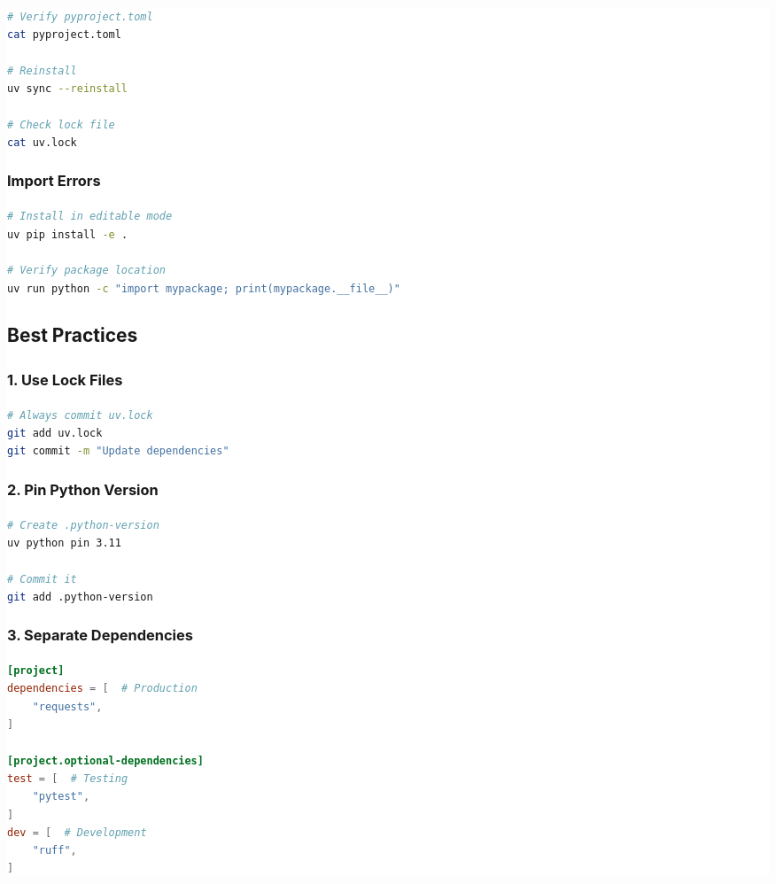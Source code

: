 ```bash
# Verify pyproject.toml
cat pyproject.toml

# Reinstall
uv sync --reinstall

# Check lock file
cat uv.lock
```

### Import Errors

```bash
# Install in editable mode
uv pip install -e .

# Verify package location
uv run python -c "import mypackage; print(mypackage.__file__)"
```

## Best Practices

### 1. Use Lock Files

```bash
# Always commit uv.lock
git add uv.lock
git commit -m "Update dependencies"
```

### 2. Pin Python Version

```bash
# Create .python-version
uv python pin 3.11

# Commit it
git add .python-version
```

### 3. Separate Dependencies

```toml
[project]
dependencies = [  # Production
    "requests",
]

[project.optional-dependencies]
test = [  # Testing
    "pytest",
]
dev = [  # Development
    "ruff",
]
```
